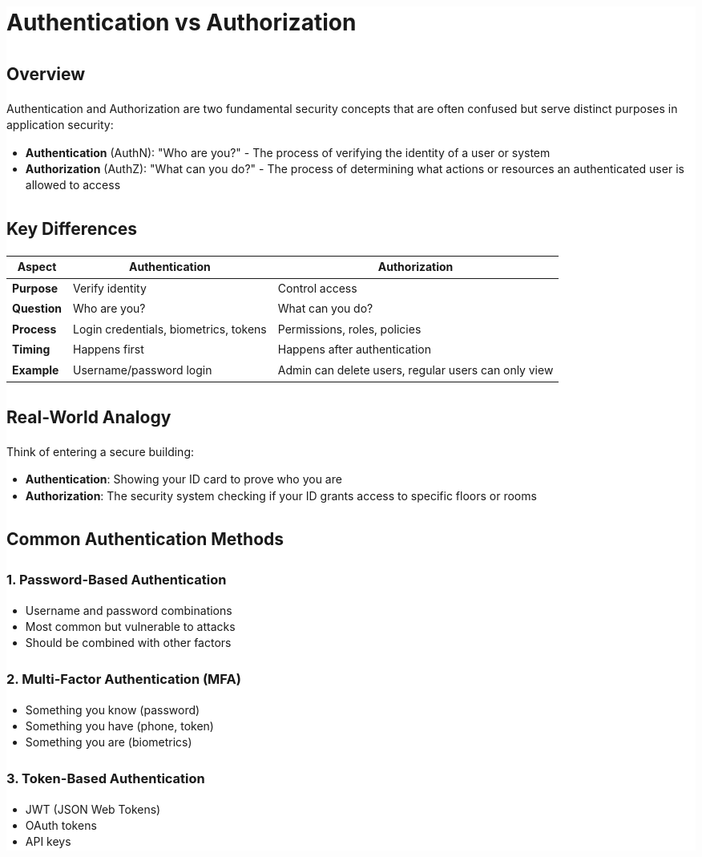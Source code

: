 # Authentication vs Authorization

## Overview

Authentication and Authorization are two fundamental security concepts that are often confused but serve distinct purposes in application security:

- **Authentication** (AuthN): "Who are you?" - The process of verifying the identity of a user or system
- **Authorization** (AuthZ): "What can you do?" - The process of determining what actions or resources an authenticated user is allowed to access

## Key Differences

| Aspect | Authentication | Authorization |
|--------|----------------|---------------|
| **Purpose** | Verify identity | Control access |
| **Question** | Who are you? | What can you do? |
| **Process** | Login credentials, biometrics, tokens | Permissions, roles, policies |
| **Timing** | Happens first | Happens after authentication |
| **Example** | Username/password login | Admin can delete users, regular users can only view |

## Real-World Analogy

Think of entering a secure building:
- **Authentication**: Showing your ID card to prove who you are
- **Authorization**: The security system checking if your ID grants access to specific floors or rooms

## Common Authentication Methods

### 1. Password-Based Authentication
- Username and password combinations
- Most common but vulnerable to attacks
- Should be combined with other factors

### 2. Multi-Factor Authentication (MFA)
- Something you know (password)
- Something you have (phone, token)
- Something you are (biometrics)

### 3. Token-Based Authentication
- JWT (JSON Web Tokens)
- OAuth tokens
- API keys
